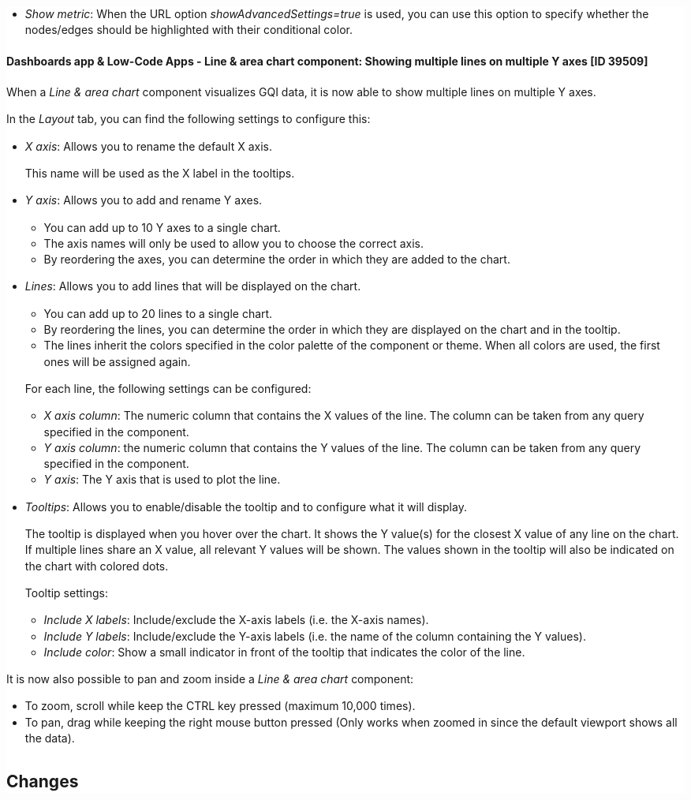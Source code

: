 - *Show metric*: When the URL option *showAdvancedSettings=true* is used, you can use this option to specify whether the nodes/edges should be highlighted with their conditional color.

#### Dashboards app & Low-Code Apps - Line & area chart component: Showing multiple lines on multiple Y axes [ID 39509]



When a *Line & area chart* component visualizes GQI data, it is now able to show multiple lines on multiple Y axes.

In the *Layout* tab, you can find the following settings to configure this:

- *X axis*: Allows you to rename the default X axis.

  This name will be used as the X label in the tooltips.

- *Y axis*: Allows you to add and rename Y axes.

  - You can add up to 10 Y axes to a single chart.
  - The axis names will only be used to allow you to choose the correct axis.
  - By reordering the axes, you can determine the order in which they are added to the chart.

- *Lines*: Allows you to add lines that will be displayed on the chart.

  - You can add up to 20 lines to a single chart.
  - By reordering the lines, you can determine the order in which they are displayed on the chart and in the tooltip.
  - The lines inherit the colors specified in the color palette of the component or theme. When all colors are used, the first ones will be assigned again.

  For each line, the following settings can be configured:

  - *X axis column*: The numeric column that contains the X values of the line. The column can be taken from any query specified in the component.
  - *Y axis column*: the numeric column that contains the Y values of the line. The column can be taken from any query specified in the component.
  - *Y axis*: The Y axis that is used to plot the line.

- *Tooltips*: Allows you to enable/disable the tooltip and to configure what it will display.

  The tooltip is displayed when you hover over the chart. It shows the Y value(s) for the closest X value of any line on the chart. If multiple lines share an X value, all relevant Y values will be shown. The values shown in the tooltip will also be indicated on the chart with colored dots.

  Tooltip settings:

  - *Include X labels*: Include/exclude the X-axis labels (i.e. the X-axis names).
  - *Include Y labels*: Include/exclude the Y-axis labels (i.e. the name of the column containing the Y values).
  - *Include color*: Show a small indicator in front of the tooltip that indicates the color of the line.

It is now also possible to pan and zoom inside a *Line & area chart* component:

- To zoom, scroll while keep the CTRL key pressed (maximum 10,000 times).
- To pan, drag while keeping the right mouse button pressed (Only works when zoomed in since the default viewport shows all the data).

## Changes
